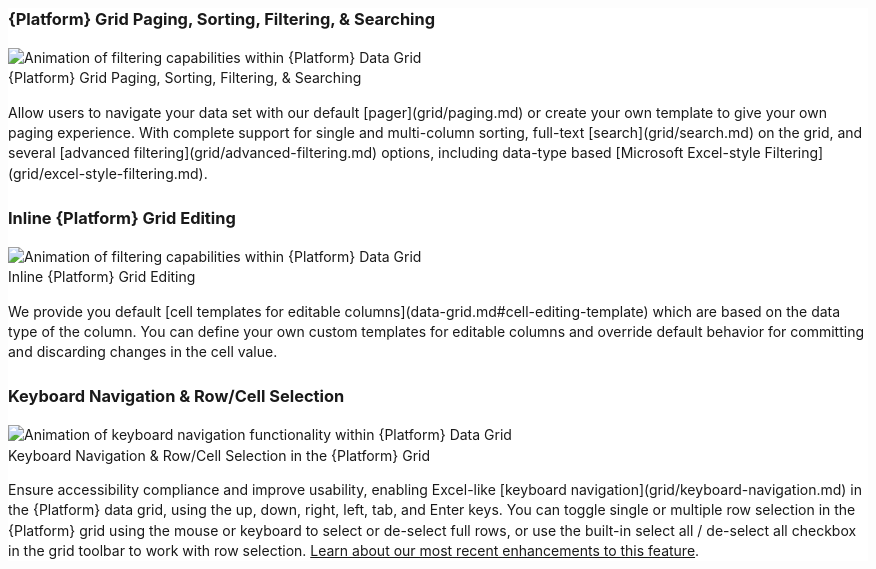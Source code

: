 <div class="divider"></div>

### {Platform} Grid Paging, Sorting, Filtering, & Searching

<div class="feature">
    <div class="feature__image feature__image--right"><img class="b-lazy b-lazy-gifs b-loaded responsive-img" title="Animation of filtering capabilities within {Platform} Data Grid" src="https://static.infragistics.com/marketing/ignite-ui-angular/grid/ignite-ui-angular-grid-filtering-ui-768.gif?v=201811121733" alt="Animation of filtering capabilities within {Platform} Data Grid"></div>
    <div class="feature__details">
        <span class="h3 features__heading">{Platform} Grid Paging, Sorting, Filtering, & Searching<a class="anchorjs-link" href="#{Platform}-grid-paging-sorting-filtering--searching" aria-label="Anchor" data-anchorjs-icon="" style="padding-left: 0.375em;"></a></span>
        <p>Allow users to navigate your data set with our default [pager](grid/paging.md) or create your own template to give your own paging experience. With complete support for single and multi-column sorting, full-text [search](grid/search.md) on the grid, and several [advanced filtering](grid/advanced-filtering.md) options, including data-type based [Microsoft Excel-style Filtering](grid/excel-style-filtering.md).</p>
    </div>
</div>

### Inline {Platform} Grid Editing

<div class="feature">
    <div class="feature__image feature__image--right">
        <img class="b-lazy b-lazy-gifs b-loaded responsive-img" title="Animation of filtering capabilities within {Platform} Data Grid" src="https://static.infragistics.com/marketing/ignite-ui-angular/grid/ignite-ui-angular-grid-inline-grid-editing-1100.jpg?v=201808021304" alt="Animation of filtering capabilities within {Platform} Data Grid">
    </div>
    <div class="feature__details">
        <span class="h3 features__heading">Inline {Platform} Grid Editing<a class="anchorjs-link" href="#inline-{Platform}-grid-editing" aria-label="Anchor" data-anchorjs-icon="" style="padding-left: 0.375em;"></a></span>
        <p>We provide you default [cell templates for editable columns](data-grid.md#cell-editing-template) which are based on the data type of the column. You can define your own custom templates for editable columns and override default behavior for committing and discarding changes in the cell value.</p>
    </div>
</div>

### Keyboard Navigation & Row/Cell Selection

<div class="feature">
    <div class="feature__image feature__image--right"><img class="b-lazy b-lazy-gifs b-loaded responsive-img" title="Animation of keyboard navigation functionality" src="https://static.infragistics.com/marketing/ignite-ui-angular/grid/ignite-ui-angular-grid-keyboard-navigation-1100.gif?v=201808021304" alt="Animation of keyboard navigation functionality within {Platform} Data Grid"></div>
    <div class="feature__details">
        <span class="h3 features__heading">Keyboard Navigation & Row/Cell Selection in the {Platform} Grid<a class="anchorjs-link" href="#keyboard-navigation--rowcell-selection-in-the-{Platform}-grid" aria-label="Anchor" data-anchorjs-icon="" style="padding-left: 0.375em;"></a></span>
        <p>Ensure accessibility compliance and improve usability, enabling Excel-like [keyboard navigation](grid/keyboard-navigation.md) in the {Platform} data grid, using the up, down, right, left, tab, and Enter keys. You can toggle single or multiple row selection in the {Platform} grid using the mouse or keyboard to select or de-select full rows, or use the built-in select all / de-select all checkbox in the grid toolbar to work with row selection. <a class="no-external-icon" href="https://www.infragistics.com/community/blogs/b/engineering/posts/grid-keyboard-navigation-accessibility-">Learn about our most recent enhancements to this feature</a>.</p>
    </div>
</div>
